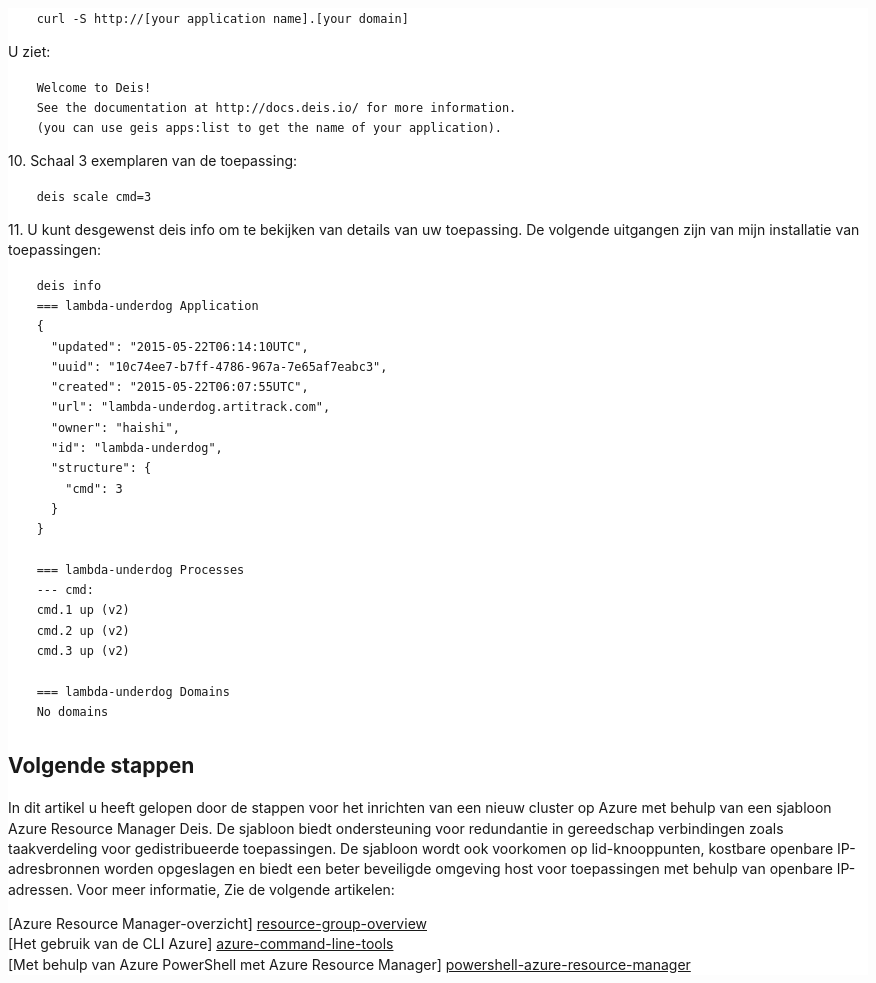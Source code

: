         curl -S http://[your application name].[your domain]
  U ziet:

        Welcome to Deis!
        See the documentation at http://docs.deis.io/ for more information.
        (you can use geis apps:list to get the name of your application).
<p />
10. Schaal 3 exemplaren van de toepassing:

        deis scale cmd=3
<p />
11. U kunt desgewenst deis info om te bekijken van details van uw toepassing. De volgende uitgangen zijn van mijn installatie van toepassingen:

        deis info
        === lambda-underdog Application
        {
          "updated": "2015-05-22T06:14:10UTC",
          "uuid": "10c74ee7-b7ff-4786-967a-7e65af7eabc3",
          "created": "2015-05-22T06:07:55UTC",
          "url": "lambda-underdog.artitrack.com",
          "owner": "haishi",
          "id": "lambda-underdog",
          "structure": {
            "cmd": 3
          }
        }

        === lambda-underdog Processes
        --- cmd:
        cmd.1 up (v2)
        cmd.2 up (v2)
        cmd.3 up (v2)

        === lambda-underdog Domains
        No domains

## <a name="next-steps"></a>Volgende stappen

In dit artikel u heeft gelopen door de stappen voor het inrichten van een nieuw cluster op Azure met behulp van een sjabloon Azure Resource Manager Deis. De sjabloon biedt ondersteuning voor redundantie in gereedschap verbindingen zoals taakverdeling voor gedistribueerde toepassingen. De sjabloon wordt ook voorkomen op lid-knooppunten, kostbare openbare IP-adresbronnen worden opgeslagen en biedt een beter beveiligde omgeving host voor toepassingen met behulp van openbare IP-adressen. Voor meer informatie, Zie de volgende artikelen:

[Azure Resource Manager-overzicht] [resource-group-overview]  
[Het gebruik van de CLI Azure] [azure-command-line-tools]  
[Met behulp van Azure PowerShell met Azure Resource Manager] [powershell-azure-resource-manager]  

[azure-command-line-tools]: ../xplat-cli-install.md
[resource-group-overview]: ../azure-resource-manager/resource-group-overview.md
[powershell-azure-resource-manager]: ../powershell-azure-resource-manager.md
